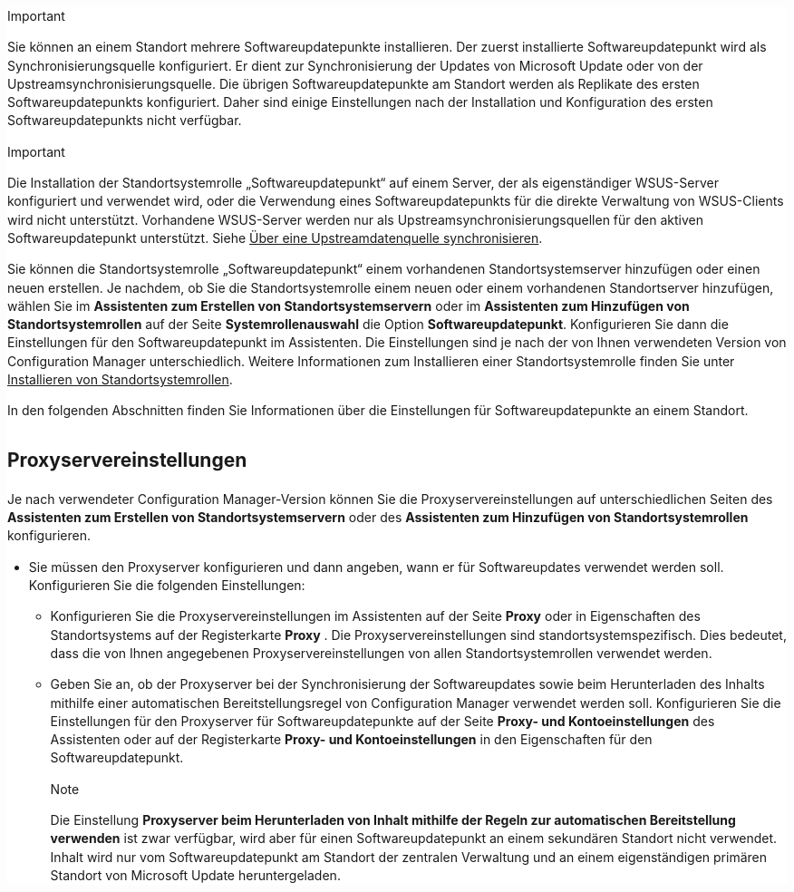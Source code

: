 > [!IMPORTANT]  
>  Sie können an einem Standort mehrere Softwareupdatepunkte installieren. Der zuerst installierte Softwareupdatepunkt wird als Synchronisierungsquelle konfiguriert. Er dient zur Synchronisierung der Updates von Microsoft Update oder von der Upstreamsynchronisierungsquelle. Die übrigen Softwareupdatepunkte am Standort werden als Replikate des ersten Softwareupdatepunkts konfiguriert. Daher sind einige Einstellungen nach der Installation und Konfiguration des ersten Softwareupdatepunkts nicht verfügbar.  

> [!IMPORTANT]  
>  Die Installation der Standortsystemrolle „Softwareupdatepunkt“ auf einem Server, der als eigenständiger WSUS-Server konfiguriert und verwendet wird, oder die Verwendung eines Softwareupdatepunkts für die direkte Verwaltung von WSUS-Clients wird nicht unterstützt. Vorhandene WSUS-Server werden nur als Upstreamsynchronisierungsquellen für den aktiven Softwareupdatepunkt unterstützt. Siehe [Über eine Upstreamdatenquelle synchronisieren](#BKMK_wsussync).

 Sie können die Standortsystemrolle „Softwareupdatepunkt“ einem vorhandenen Standortsystemserver hinzufügen oder einen neuen erstellen. Je nachdem, ob Sie die Standortsystemrolle einem neuen oder einem vorhandenen Standortserver hinzufügen, wählen Sie im **Assistenten zum Erstellen von Standortsystemservern** oder im **Assistenten zum Hinzufügen von Standortsystemrollen** auf der Seite **Systemrollenauswahl** die Option **Softwareupdatepunkt**. Konfigurieren Sie dann die Einstellungen für den Softwareupdatepunkt im Assistenten. Die Einstellungen sind je nach der von Ihnen verwendeten Version von Configuration Manager unterschiedlich. Weitere Informationen zum Installieren einer Standortsystemrolle finden Sie unter [Installieren von Standortsystemrollen](../../core/servers/deploy/configure/install-site-system-roles.md).  

 In den folgenden Abschnitten finden Sie Informationen über die Einstellungen für Softwareupdatepunkte an einem Standort.  

## <a name="proxy-server-settings"></a>Proxyservereinstellungen  
 Je nach verwendeter Configuration Manager-Version können Sie die Proxyservereinstellungen auf unterschiedlichen Seiten des **Assistenten zum Erstellen von Standortsystemservern** oder des **Assistenten zum Hinzufügen von Standortsystemrollen** konfigurieren.  

-   Sie müssen den Proxyserver konfigurieren und dann angeben, wann er für Softwareupdates verwendet werden soll. Konfigurieren Sie die folgenden Einstellungen:  

    -   Konfigurieren Sie die Proxyservereinstellungen im Assistenten auf der Seite **Proxy** oder in Eigenschaften des Standortsystems auf der Registerkarte **Proxy** . Die Proxyservereinstellungen sind standortsystemspezifisch. Dies bedeutet, dass die von Ihnen angegebenen Proxyservereinstellungen von allen Standortsystemrollen verwendet werden.  

    -   Geben Sie an, ob der Proxyserver bei der Synchronisierung der Softwareupdates sowie beim Herunterladen des Inhalts mithilfe einer automatischen Bereitstellungsregel von Configuration Manager verwendet werden soll. Konfigurieren Sie die Einstellungen für den Proxyserver für Softwareupdatepunkte auf der Seite **Proxy- und Kontoeinstellungen** des Assistenten oder auf der Registerkarte **Proxy- und Kontoeinstellungen** in den Eigenschaften für den Softwareupdatepunkt.  

        > [!NOTE]  
        >  Die Einstellung **Proxyserver beim Herunterladen von Inhalt mithilfe der Regeln zur automatischen Bereitstellung verwenden** ist zwar verfügbar, wird aber für einen Softwareupdatepunkt an einem sekundären Standort nicht verwendet. Inhalt wird nur vom Softwareupdatepunkt am Standort der zentralen Verwaltung und an einem eigenständigen primären Standort von Microsoft Update heruntergeladen.  
